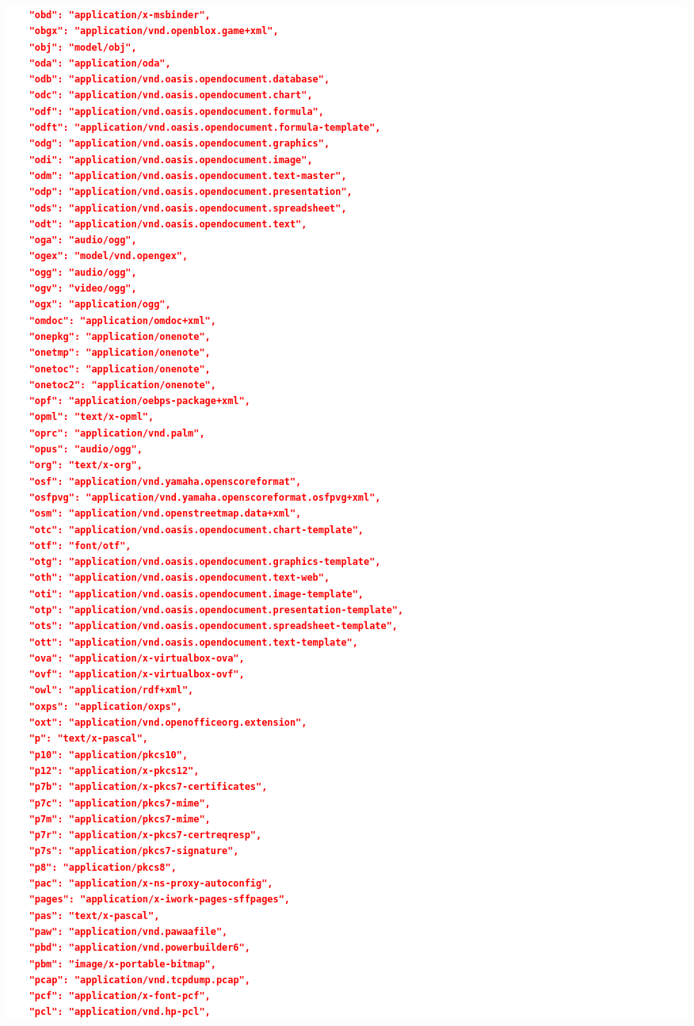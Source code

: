 ```json
	"obd": "application/x-msbinder",
	"obgx": "application/vnd.openblox.game+xml",
	"obj": "model/obj",
	"oda": "application/oda",
	"odb": "application/vnd.oasis.opendocument.database",
	"odc": "application/vnd.oasis.opendocument.chart",
	"odf": "application/vnd.oasis.opendocument.formula",
	"odft": "application/vnd.oasis.opendocument.formula-template",
	"odg": "application/vnd.oasis.opendocument.graphics",
	"odi": "application/vnd.oasis.opendocument.image",
	"odm": "application/vnd.oasis.opendocument.text-master",
	"odp": "application/vnd.oasis.opendocument.presentation",
	"ods": "application/vnd.oasis.opendocument.spreadsheet",
	"odt": "application/vnd.oasis.opendocument.text",
	"oga": "audio/ogg",
	"ogex": "model/vnd.opengex",
	"ogg": "audio/ogg",
	"ogv": "video/ogg",
	"ogx": "application/ogg",
	"omdoc": "application/omdoc+xml",
	"onepkg": "application/onenote",
	"onetmp": "application/onenote",
	"onetoc": "application/onenote",
	"onetoc2": "application/onenote",
	"opf": "application/oebps-package+xml",
	"opml": "text/x-opml",
	"oprc": "application/vnd.palm",
	"opus": "audio/ogg",
	"org": "text/x-org",
	"osf": "application/vnd.yamaha.openscoreformat",
	"osfpvg": "application/vnd.yamaha.openscoreformat.osfpvg+xml",
	"osm": "application/vnd.openstreetmap.data+xml",
	"otc": "application/vnd.oasis.opendocument.chart-template",
	"otf": "font/otf",
	"otg": "application/vnd.oasis.opendocument.graphics-template",
	"oth": "application/vnd.oasis.opendocument.text-web",
	"oti": "application/vnd.oasis.opendocument.image-template",
	"otp": "application/vnd.oasis.opendocument.presentation-template",
	"ots": "application/vnd.oasis.opendocument.spreadsheet-template",
	"ott": "application/vnd.oasis.opendocument.text-template",
	"ova": "application/x-virtualbox-ova",
	"ovf": "application/x-virtualbox-ovf",
	"owl": "application/rdf+xml",
	"oxps": "application/oxps",
	"oxt": "application/vnd.openofficeorg.extension",
	"p": "text/x-pascal",
	"p10": "application/pkcs10",
	"p12": "application/x-pkcs12",
	"p7b": "application/x-pkcs7-certificates",
	"p7c": "application/pkcs7-mime",
	"p7m": "application/pkcs7-mime",
	"p7r": "application/x-pkcs7-certreqresp",
	"p7s": "application/pkcs7-signature",
	"p8": "application/pkcs8",
	"pac": "application/x-ns-proxy-autoconfig",
	"pages": "application/x-iwork-pages-sffpages",
	"pas": "text/x-pascal",
	"paw": "application/vnd.pawaafile",
	"pbd": "application/vnd.powerbuilder6",
	"pbm": "image/x-portable-bitmap",
	"pcap": "application/vnd.tcpdump.pcap",
	"pcf": "application/x-font-pcf",
	"pcl": "application/vnd.hp-pcl",
```